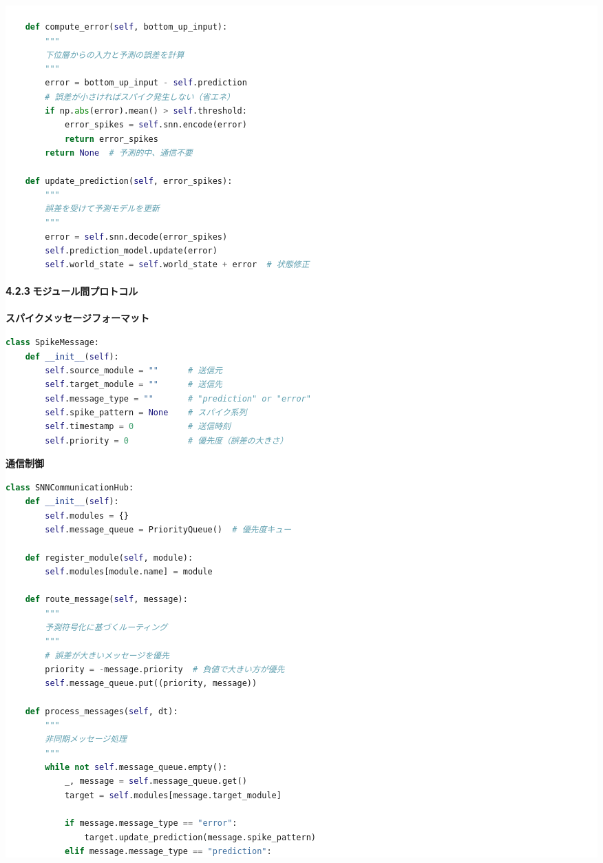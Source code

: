 ```python
    
    def compute_error(self, bottom_up_input):
        """
        下位層からの入力と予測の誤差を計算
        """
        error = bottom_up_input - self.prediction
        # 誤差が小さければスパイク発生しない（省エネ）
        if np.abs(error).mean() > self.threshold:
            error_spikes = self.snn.encode(error)
            return error_spikes
        return None  # 予測的中、通信不要
    
    def update_prediction(self, error_spikes):
        """
        誤差を受けて予測モデルを更新
        """
        error = self.snn.decode(error_spikes)
        self.prediction_model.update(error)
        self.world_state = self.world_state + error  # 状態修正
```

#### 4.2.3 モジュール間プロトコル

**スパイクメッセージフォーマット**
```python
class SpikeMessage:
    def __init__(self):
        self.source_module = ""      # 送信元
        self.target_module = ""      # 送信先
        self.message_type = ""       # "prediction" or "error"
        self.spike_pattern = None    # スパイク系列
        self.timestamp = 0           # 送信時刻
        self.priority = 0            # 優先度（誤差の大きさ）
```

**通信制御**
```python
class SNNCommunicationHub:
    def __init__(self):
        self.modules = {}
        self.message_queue = PriorityQueue()  # 優先度キュー
    
    def register_module(self, module):
        self.modules[module.name] = module
    
    def route_message(self, message):
        """
        予測符号化に基づくルーティング
        """
        # 誤差が大きいメッセージを優先
        priority = -message.priority  # 負値で大きい方が優先
        self.message_queue.put((priority, message))
    
    def process_messages(self, dt):
        """
        非同期メッセージ処理
        """
        while not self.message_queue.empty():
            _, message = self.message_queue.get()
            target = self.modules[message.target_module]
            
            if message.message_type == "error":
                target.update_prediction(message.spike_pattern)
            elif message.message_type == "prediction":
```